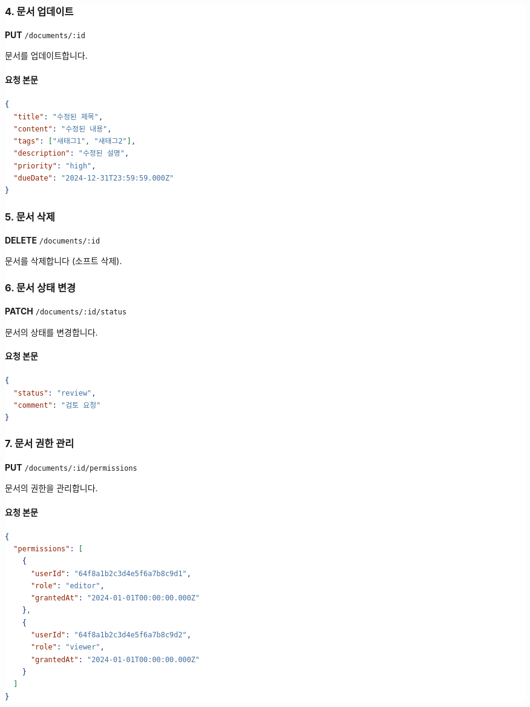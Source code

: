 ### 4. 문서 업데이트

**PUT** `/documents/:id`

문서를 업데이트합니다.

#### 요청 본문
```json
{
  "title": "수정된 제목",
  "content": "수정된 내용",
  "tags": ["새태그1", "새태그2"],
  "description": "수정된 설명",
  "priority": "high",
  "dueDate": "2024-12-31T23:59:59.000Z"
}
```

### 5. 문서 삭제

**DELETE** `/documents/:id`

문서를 삭제합니다 (소프트 삭제).

### 6. 문서 상태 변경

**PATCH** `/documents/:id/status`

문서의 상태를 변경합니다.

#### 요청 본문
```json
{
  "status": "review",
  "comment": "검토 요청"
}
```

### 7. 문서 권한 관리

**PUT** `/documents/:id/permissions`

문서의 권한을 관리합니다.

#### 요청 본문
```json
{
  "permissions": [
    {
      "userId": "64f8a1b2c3d4e5f6a7b8c9d1",
      "role": "editor",
      "grantedAt": "2024-01-01T00:00:00.000Z"
    },
    {
      "userId": "64f8a1b2c3d4e5f6a7b8c9d2",
      "role": "viewer",
      "grantedAt": "2024-01-01T00:00:00.000Z"
    }
  ]
}
```
